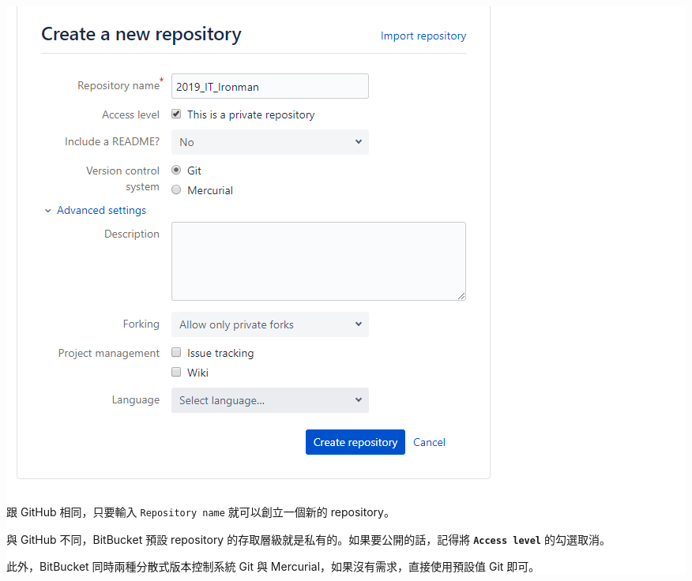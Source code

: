 ![建立 Repository 必填資訊](./images/bitbucket-create-repository.png)

跟 GitHub 相同，只要輸入 `Repository name` 就可以創立一個新的 repository。

與 GitHub 不同，BitBucket 預設 repository 的存取層級就是私有的。如果要公開的話，記得將 **`Access level`** 的勾選取消。

此外，BitBucket 同時兩種分散式版本控制系統 Git 與 Mercurial，如果沒有需求，直接使用預設值 Git 即可。
